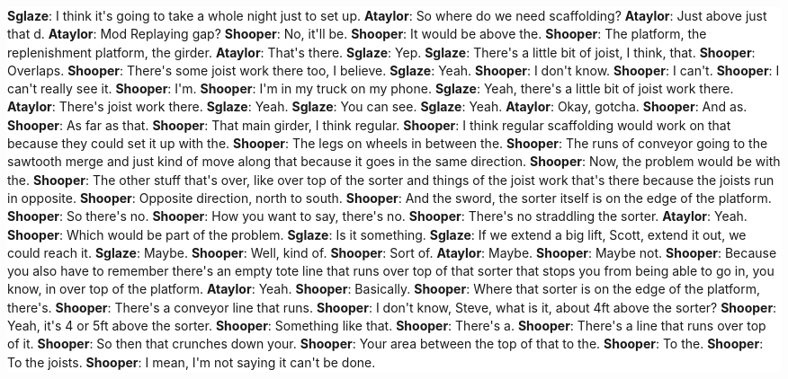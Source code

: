 **Sglaze**: I think it's going to take a whole night just to set up.
**Ataylor**: So where do we need scaffolding?
**Ataylor**: Just above just that d.
**Ataylor**: Mod Replaying gap?
**Shooper**: No, it'll be.
**Shooper**: It would be above the.
**Shooper**: The platform, the replenishment platform, the girder.
**Ataylor**: That's there.
**Sglaze**: Yep.
**Sglaze**: There's a little bit of joist, I think, that.
**Shooper**: Overlaps.
**Shooper**: There's some joist work there too, I believe.
**Sglaze**: Yeah.
**Shooper**: I don't know.
**Shooper**: I can't.
**Shooper**: I can't really see it.
**Shooper**: I'm.
**Shooper**: I'm in my truck on my phone.
**Sglaze**: Yeah, there's a little bit of joist work there.
**Ataylor**: There's joist work there.
**Sglaze**: Yeah.
**Sglaze**: You can see.
**Sglaze**: Yeah.
**Ataylor**: Okay, gotcha.
**Shooper**: And as.
**Shooper**: As far as that.
**Shooper**: That main girder, I think regular.
**Shooper**: I think regular scaffolding would work on that because they could set it up with the.
**Shooper**: The legs on wheels in between the.
**Shooper**: The runs of conveyor going to the sawtooth merge and just kind of move along that because it goes in the same direction.
**Shooper**: Now, the problem would be with the.
**Shooper**: The other stuff that's over, like over top of the sorter and things of the joist work that's there because the joists run in opposite.
**Shooper**: Opposite direction, north to south.
**Shooper**: And the sword, the sorter itself is on the edge of the platform.
**Shooper**: So there's no.
**Shooper**: How you want to say, there's no.
**Shooper**: There's no straddling the sorter.
**Ataylor**: Yeah.
**Shooper**: Which would be part of the problem.
**Sglaze**: Is it something.
**Sglaze**: If we extend a big lift, Scott, extend it out, we could reach it.
**Sglaze**: Maybe.
**Shooper**: Well, kind of.
**Shooper**: Sort of.
**Ataylor**: Maybe.
**Shooper**: Maybe not.
**Shooper**: Because you also have to remember there's an empty tote line that runs over top of that sorter that stops you from being able to go in, you know, in over top of the platform.
**Ataylor**: Yeah.
**Shooper**: Basically.
**Shooper**: Where that sorter is on the edge of the platform, there's.
**Shooper**: There's a conveyor line that runs.
**Shooper**: I don't know, Steve, what is it, about 4ft above the sorter?
**Shooper**: Yeah, it's 4 or 5ft above the sorter.
**Shooper**: Something like that.
**Shooper**: There's a.
**Shooper**: There's a line that runs over top of it.
**Shooper**: So then that crunches down your.
**Shooper**: Your area between the top of that to the.
**Shooper**: To the.
**Shooper**: To the joists.
**Shooper**: I mean, I'm not saying it can't be done.